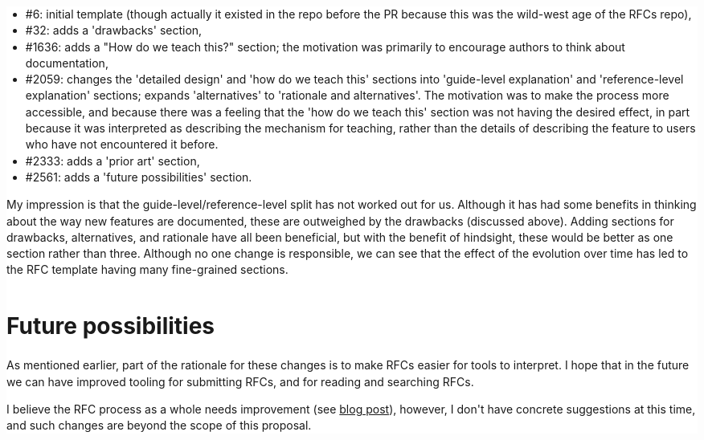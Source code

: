 * #6: initial template (though actually it existed in the repo before the PR because this was the wild-west age of the RFCs repo),
* #32: adds a 'drawbacks' section,
* #1636: adds a "How do we teach this?" section; the motivation was primarily to encourage authors to think about documentation,
* #2059: changes the 'detailed design' and 'how do we teach this' sections into 'guide-level explanation' and 'reference-level explanation' sections; expands 'alternatives' to 'rationale and alternatives'. The motivation was to make the process more accessible, and because there was a feeling that the 'how do we teach this' section was not having the desired effect, in part because it was interpreted as describing the mechanism for teaching, rather than the details of describing the feature to users who have not encountered it before.
* #2333: adds a 'prior art' section,
* #2561: adds a 'future possibilities' section.

My impression is that the guide-level/reference-level split has not worked out for us. Although it has had some benefits in thinking about the way new features are documented, these are outweighed by the drawbacks (discussed above). Adding sections for drawbacks, alternatives, and rationale have all been beneficial, but with the benefit of hindsight, these would be better as one section rather than three. Although no one change is responsible, we can see that the effect of the evolution over time has led to the RFC template having many fine-grained sections.

# Future possibilities
[future-possibilities]: #future-possibilities

As mentioned earlier, part of the rationale for these changes is to make RFCs easier for tools to interpret. I hope that in the future we can have improved tooling for submitting RFCs, and for reading and searching RFCs.

I believe the RFC process as a whole needs improvement (see [blog post](https://ncameron.org/blog/the-problem-with-rfcs/)), however, I don't have concrete suggestions at this time, and such changes are beyond the scope of this proposal.


[summary]: #summary
[motivation-and-background]: #motivation-and-background
[detailed-explanation]: #detailed-explanation
[rationale]: #rationale
[prior-art]: #prior-art